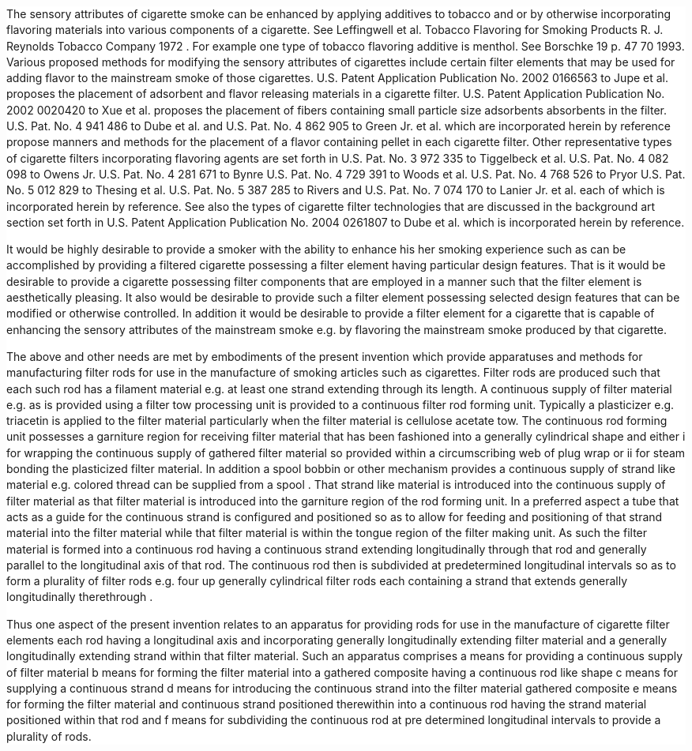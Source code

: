 The sensory attributes of cigarette smoke can be enhanced by applying additives to tobacco and or by otherwise incorporating flavoring materials into various components of a cigarette. See Leffingwell et al. Tobacco Flavoring for Smoking Products R. J. Reynolds Tobacco Company 1972 . For example one type of tobacco flavoring additive is menthol. See Borschke 19 p. 47 70 1993. Various proposed methods for modifying the sensory attributes of cigarettes include certain filter elements that may be used for adding flavor to the mainstream smoke of those cigarettes. U.S. Patent Application Publication No. 2002 0166563 to Jupe et al. proposes the placement of adsorbent and flavor releasing materials in a cigarette filter. U.S. Patent Application Publication No. 2002 0020420 to Xue et al. proposes the placement of fibers containing small particle size adsorbents absorbents in the filter. U.S. Pat. No. 4 941 486 to Dube et al. and U.S. Pat. No. 4 862 905 to Green Jr. et al. which are incorporated herein by reference propose manners and methods for the placement of a flavor containing pellet in each cigarette filter. Other representative types of cigarette filters incorporating flavoring agents are set forth in U.S. Pat. No. 3 972 335 to Tiggelbeck et al. U.S. Pat. No. 4 082 098 to Owens Jr. U.S. Pat. No. 4 281 671 to Bynre U.S. Pat. No. 4 729 391 to Woods et al. U.S. Pat. No. 4 768 526 to Pryor U.S. Pat. No. 5 012 829 to Thesing et al. U.S. Pat. No. 5 387 285 to Rivers and U.S. Pat. No. 7 074 170 to Lanier Jr. et al. each of which is incorporated herein by reference. See also the types of cigarette filter technologies that are discussed in the background art section set forth in U.S. Patent Application Publication No. 2004 0261807 to Dube et al. which is incorporated herein by reference.

It would be highly desirable to provide a smoker with the ability to enhance his her smoking experience such as can be accomplished by providing a filtered cigarette possessing a filter element having particular design features. That is it would be desirable to provide a cigarette possessing filter components that are employed in a manner such that the filter element is aesthetically pleasing. It also would be desirable to provide such a filter element possessing selected design features that can be modified or otherwise controlled. In addition it would be desirable to provide a filter element for a cigarette that is capable of enhancing the sensory attributes of the mainstream smoke e.g. by flavoring the mainstream smoke produced by that cigarette.

The above and other needs are met by embodiments of the present invention which provide apparatuses and methods for manufacturing filter rods for use in the manufacture of smoking articles such as cigarettes. Filter rods are produced such that each such rod has a filament material e.g. at least one strand extending through its length. A continuous supply of filter material e.g. as is provided using a filter tow processing unit is provided to a continuous filter rod forming unit. Typically a plasticizer e.g. triacetin is applied to the filter material particularly when the filter material is cellulose acetate tow. The continuous rod forming unit possesses a garniture region for receiving filter material that has been fashioned into a generally cylindrical shape and either i for wrapping the continuous supply of gathered filter material so provided within a circumscribing web of plug wrap or ii for steam bonding the plasticized filter material. In addition a spool bobbin or other mechanism provides a continuous supply of strand like material e.g. colored thread can be supplied from a spool . That strand like material is introduced into the continuous supply of filter material as that filter material is introduced into the garniture region of the rod forming unit. In a preferred aspect a tube that acts as a guide for the continuous strand is configured and positioned so as to allow for feeding and positioning of that strand material into the filter material while that filter material is within the tongue region of the filter making unit. As such the filter material is formed into a continuous rod having a continuous strand extending longitudinally through that rod and generally parallel to the longitudinal axis of that rod. The continuous rod then is subdivided at predetermined longitudinal intervals so as to form a plurality of filter rods e.g. four up generally cylindrical filter rods each containing a strand that extends generally longitudinally therethrough .

Thus one aspect of the present invention relates to an apparatus for providing rods for use in the manufacture of cigarette filter elements each rod having a longitudinal axis and incorporating generally longitudinally extending filter material and a generally longitudinally extending strand within that filter material. Such an apparatus comprises a means for providing a continuous supply of filter material b means for forming the filter material into a gathered composite having a continuous rod like shape c means for supplying a continuous strand d means for introducing the continuous strand into the filter material gathered composite e means for forming the filter material and continuous strand positioned therewithin into a continuous rod having the strand material positioned within that rod and f means for subdividing the continuous rod at pre determined longitudinal intervals to provide a plurality of rods.
